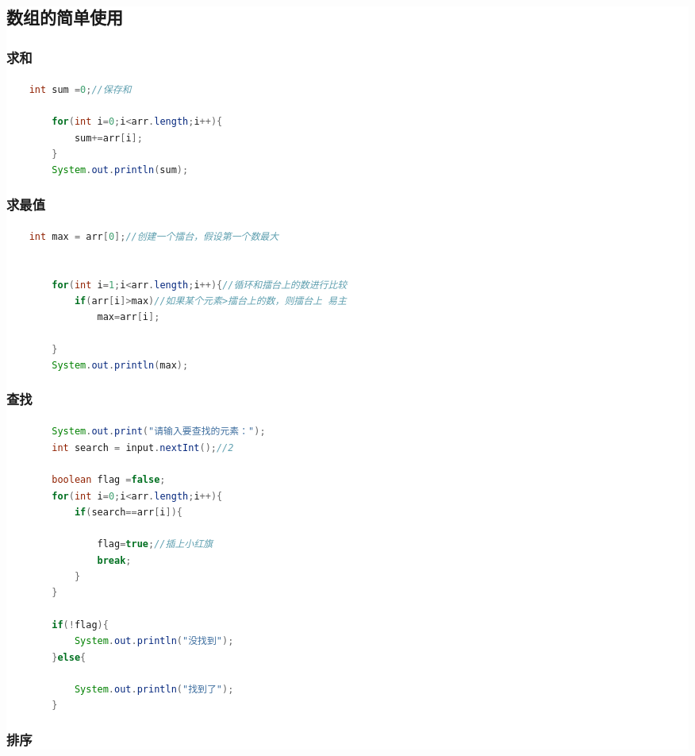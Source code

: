 ## 数组的简单使用
### 求和

```java
	int sum =0;//保存和
		
		for(int i=0;i<arr.length;i++){
			sum+=arr[i];
		}
		System.out.println(sum);

```

### 求最值

```java
	int max = arr[0];//创建一个擂台，假设第一个数最大
		

		for(int i=1;i<arr.length;i++){//循环和擂台上的数进行比较
			if(arr[i]>max)//如果某个元素>擂台上的数，则擂台上 易主
				max=arr[i];

		}
		System.out.println(max);
```

### 查找

```java
		System.out.print("请输入要查找的元素：");
		int search = input.nextInt();//2

		boolean flag =false;
		for(int i=0;i<arr.length;i++){
			if(search==arr[i]){
			
				flag=true;//插上小红旗
				break;
			}
		}

		if(!flag){
			System.out.println("没找到");
		}else{

			System.out.println("找到了");
		}
```

### 排序
